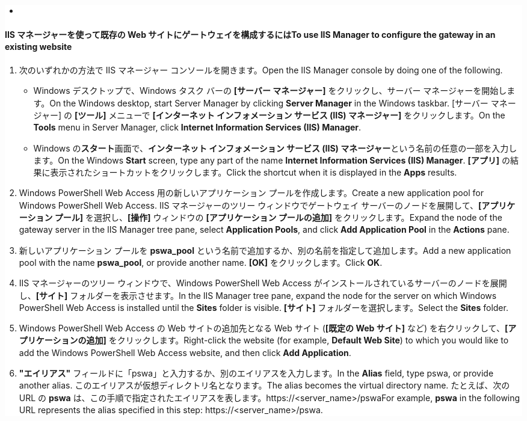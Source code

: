-   

#### <a name="to-use-iis-manager-to-configure-the-gateway-in-an-existing-website"></a><span data-ttu-id="39980-309">IIS マネージャーを使って既存の Web サイトにゲートウェイを構成するには</span><span class="sxs-lookup"><span data-stu-id="39980-309">To use IIS Manager to configure the gateway in an existing website</span></span>

1.  <span data-ttu-id="39980-310">次のいずれかの方法で IIS マネージャー コンソールを開きます。</span><span class="sxs-lookup"><span data-stu-id="39980-310">Open the IIS Manager console by doing one of the following.</span></span>

    -   <span data-ttu-id="39980-311">Windows デスクトップで、Windows タスク バーの **[サーバー マネージャー]** をクリックし、サーバー マネージャーを開始します。</span><span class="sxs-lookup"><span data-stu-id="39980-311">On the Windows desktop, start Server Manager by clicking **Server Manager** in the Windows taskbar.</span></span> <span data-ttu-id="39980-312">[サーバー マネージャー] の **[ツール]** メニューで **[インターネット インフォメーション サービス (IIS) マネージャー]** をクリックします。</span><span class="sxs-lookup"><span data-stu-id="39980-312">On the **Tools** menu in Server Manager, click **Internet Information Services (IIS) Manager**.</span></span>

    -   <span data-ttu-id="39980-313">Windows の**スタート**画面で、**インターネット インフォメーション サービス (IIS) マネージャー**という名前の任意の一部を入力します。</span><span class="sxs-lookup"><span data-stu-id="39980-313">On the Windows **Start** screen, type any part of the name **Internet Information Services (IIS) Manager**.</span></span> <span data-ttu-id="39980-314">**[アプリ]** の結果に表示されたショートカットをクリックします。</span><span class="sxs-lookup"><span data-stu-id="39980-314">Click the shortcut when it is displayed in the **Apps** results.</span></span>

2.  <span data-ttu-id="39980-315">Windows PowerShell Web Access 用の新しいアプリケーション プールを作成します。</span><span class="sxs-lookup"><span data-stu-id="39980-315">Create a new application pool for Windows PowerShell Web Access.</span></span> <span data-ttu-id="39980-316">IIS マネージャーのツリー ウィンドウでゲートウェイ サーバーのノードを展開して、**[アプリケーション プール]** を選択し、**[操作]** ウィンドウの **[アプリケーション プールの追加]** をクリックします。</span><span class="sxs-lookup"><span data-stu-id="39980-316">Expand the node of the gateway server in the IIS Manager tree pane, select **Application Pools**, and click **Add Application Pool** in the **Actions** pane.</span></span>

3.  <span data-ttu-id="39980-317">新しいアプリケーション プールを **pswa_pool** という名前で追加するか、別の名前を指定して追加します。</span><span class="sxs-lookup"><span data-stu-id="39980-317">Add a new application pool with the name **pswa_pool**, or provide another name.</span></span> <span data-ttu-id="39980-318">**[OK]** をクリックします。</span><span class="sxs-lookup"><span data-stu-id="39980-318">Click **OK**.</span></span>

4.  <span data-ttu-id="39980-319">IIS マネージャーのツリー ウィンドウで、Windows PowerShell Web Access がインストールされているサーバーのノードを展開し、**[サイト]** フォルダーを表示させます。</span><span class="sxs-lookup"><span data-stu-id="39980-319">In the IIS Manager tree pane, expand the node for the server on which Windows PowerShell Web Access is installed until the **Sites** folder is visible.</span></span> <span data-ttu-id="39980-320">**[サイト]** フォルダーを選択します。</span><span class="sxs-lookup"><span data-stu-id="39980-320">Select the **Sites** folder.</span></span>

5.  <span data-ttu-id="39980-321">Windows PowerShell Web Access の Web サイトの追加先となる Web サイト (**[既定の Web サイト]** など) を右クリックして、**[アプリケーションの追加]** をクリックします。</span><span class="sxs-lookup"><span data-stu-id="39980-321">Right-click the website (for example, **Default Web Site**) to which you would like to add the Windows PowerShell Web Access website, and then click **Add Application**.</span></span>

6.  <span data-ttu-id="39980-322">**"エイリアス"** フィールドに「pswa」と入力するか、別のエイリアスを入力します。</span><span class="sxs-lookup"><span data-stu-id="39980-322">In the **Alias** field, type pswa, or provide another alias.</span></span> <span data-ttu-id="39980-323">このエイリアスが仮想ディレクトリ名となります。</span><span class="sxs-lookup"><span data-stu-id="39980-323">The alias becomes the virtual directory name.</span></span> <span data-ttu-id="39980-324">たとえば、次の URL の **pswa** は、この手順で指定されたエイリアスを表します。https://&lt;server_name&gt;/pswa</span><span class="sxs-lookup"><span data-stu-id="39980-324">For example, **pswa** in the following URL represents the alias specified in this step: https://&lt;server_name&gt;/pswa.</span></span>
